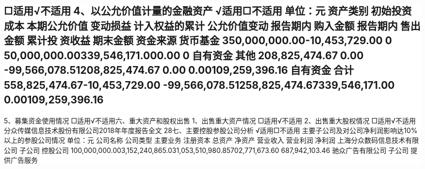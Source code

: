 □适用√不适用
4、以公允价值计量的金融资产
√适用□不适用
单位：元
资产类别
初始投资成本
本期公允价值
变动损益
计入权益的累计
公允价值变动
报告期内
购入金额
报告期内
售出金额
累计投
资收益
期末金额
资金来源
货币基金
350,000,000.00-10,453,729.00
0
50,000,000.00339,546,171.000.00
0
自有资金
其他
208,825,474.67
0.00
-99,566,078.51208,825,474.67
0.00
0.00109,259,396.16
自有资金
合计
558,825,474.67-10,453,729.00
-99,566,078.51258,825,474.67339,546,171.00
0.00109,259,396.16
--
5、募集资金使用情况
□适用√不适用六、重大资产和股权出售
1、出售重大资产情况
□适用√不适用
2、出售重大股权情况
□适用√不适用
分众传媒信息技术股份有限公司2018年年度报告全文
28七、主要控股参股公司分析
√适用□不适用
主要子公司及对公司净利润影响达10%以上的参股公司情况
单位：元
公司名称
公司类型
主要业务
注册资本
总资产
净资产
营业收入
营业利润
净利润
上海分众数码信息技术有限公司
子公司
控股公司
100,000,000.003,152,240,865.031,053,510,980.85702,771,673.60
687,942,103.46
驰众广告有限公司
子公司
提供广告服务